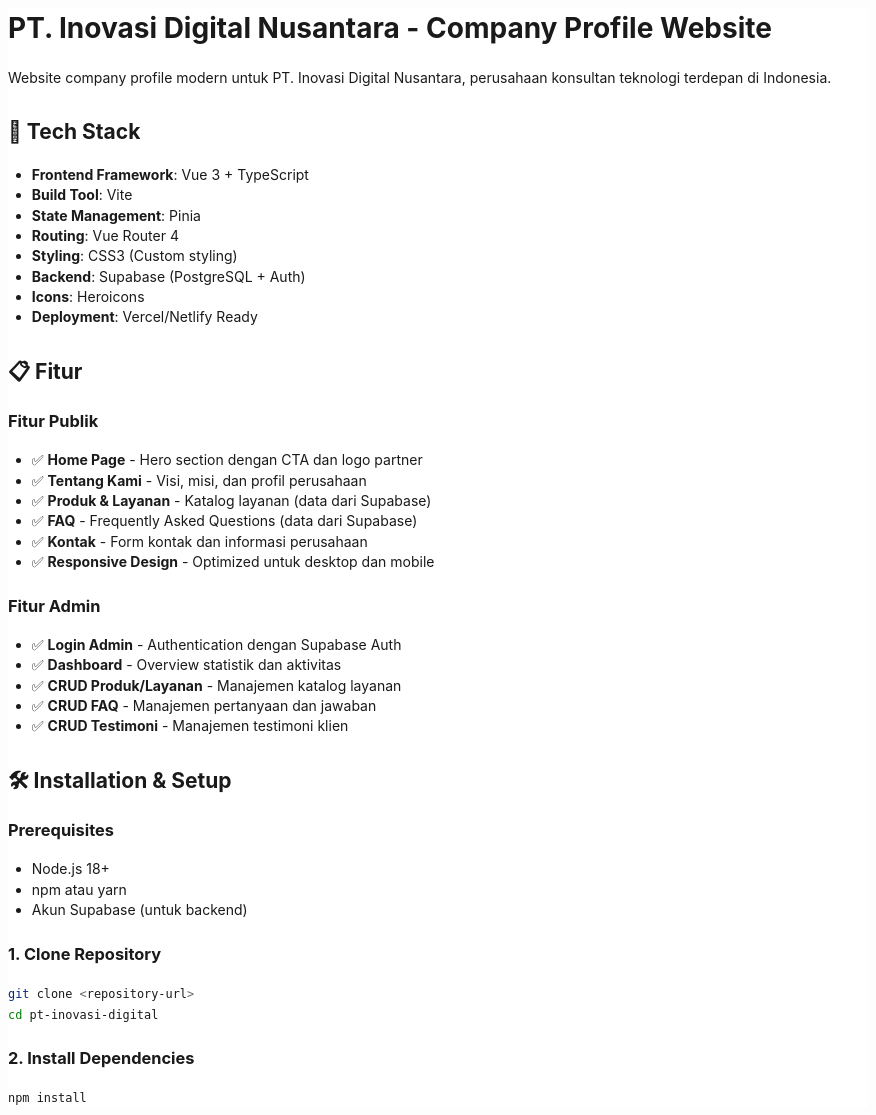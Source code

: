 # PT. Inovasi Digital Nusantara - Company Profile Website

Website company profile modern untuk PT. Inovasi Digital Nusantara, perusahaan konsultan teknologi terdepan di Indonesia.

## 🚀 Tech Stack

- **Frontend Framework**: Vue 3 + TypeScript
- **Build Tool**: Vite
- **State Management**: Pinia
- **Routing**: Vue Router 4
- **Styling**: CSS3 (Custom styling)
- **Backend**: Supabase (PostgreSQL + Auth)
- **Icons**: Heroicons
- **Deployment**: Vercel/Netlify Ready

## 📋 Fitur

### Fitur Publik
- ✅ **Home Page** - Hero section dengan CTA dan logo partner
- ✅ **Tentang Kami** - Visi, misi, dan profil perusahaan
- ✅ **Produk & Layanan** - Katalog layanan (data dari Supabase)
- ✅ **FAQ** - Frequently Asked Questions (data dari Supabase)
- ✅ **Kontak** - Form kontak dan informasi perusahaan
- ✅ **Responsive Design** - Optimized untuk desktop dan mobile

### Fitur Admin
- ✅ **Login Admin** - Authentication dengan Supabase Auth
- ✅ **Dashboard** - Overview statistik dan aktivitas
- ✅ **CRUD Produk/Layanan** - Manajemen katalog layanan
- ✅ **CRUD FAQ** - Manajemen pertanyaan dan jawaban
- ✅ **CRUD Testimoni** - Manajemen testimoni klien

## 🛠️ Installation & Setup

### Prerequisites
- Node.js 18+ 
- npm atau yarn
- Akun Supabase (untuk backend)

### 1. Clone Repository
```bash
git clone <repository-url>
cd pt-inovasi-digital
```

### 2. Install Dependencies
```bash
npm install
```
